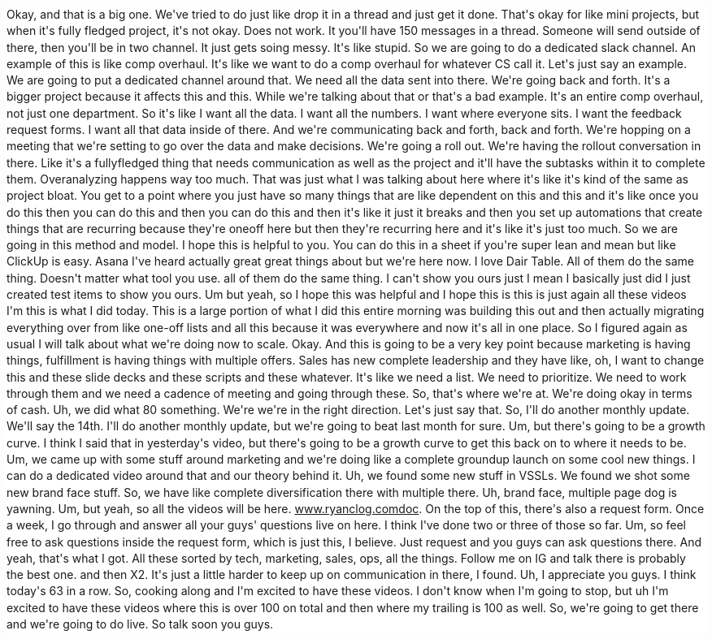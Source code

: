 Okay, and that is a big one. We've tried to do just like drop it in a thread and just get it done. That's okay for like mini projects, but when it's fully fledged project, it's not okay. Does not work. It you'll have 150 messages in a thread. Someone will send outside of there, then you'll be in two channel. It just gets soing messy. It's like stupid. So we are going to do a dedicated slack channel. An example of this is like comp overhaul. It's like we want to do a comp overhaul for whatever CS call it. Let's just say an example. We are going to put a dedicated channel around that. We need all the data sent into there. We're going back and forth. It's a bigger project because it affects this and this. While we're talking about that or that's a bad example. It's an entire comp overhaul, not just one department. So it's like I want all the data. I want all the numbers. I want where everyone sits. I want the feedback request forms. I want all that data inside of there. And we're communicating back and forth, back and forth. We're hopping on a meeting that we're setting to go over the data and make decisions. We're going a roll out. We're having the rollout conversation in there. Like it's a fullyfledged thing that needs communication as well as the project and it'll have the subtasks within it to complete them. Overanalyzing happens way too much. That was just what I was talking about here where it's like it's kind of the same as project bloat. You get to a point where you just have so many things that are like dependent on this and this and it's like once you do this then you can do this and then you can do this and then it's like it just it breaks and then you set up automations that create things that are recurring because they're oneoff here but then they're recurring here and it's like it's just too much. So we are going in this method and model. I hope this is helpful to you. You can do this in a sheet if you're super lean and mean but like ClickUp is easy. Asana I've heard actually great great things about but we're here now. I love Dair Table. All of them do the same thing. Doesn't matter what tool you use. all of them do the same thing. I can't show you ours just I mean I basically just did I just created test items to show you ours. Um but yeah, so I hope this was helpful and I hope this is this is just again all these videos I'm this is what I did today. This is a large portion of what I did this entire morning was building this out and then actually migrating everything over from like one-off lists and all this because it was everywhere and now it's all in one place. So I figured again as usual I will talk about what we're doing now to scale. Okay. And this is going to be a very key point because marketing is having things, fulfillment is having things with multiple offers. Sales has new complete leadership and they have like, oh, I want to change this and these slide decks and these scripts and these whatever. It's like we need a list. We need to prioritize. We need to work through them and we need a cadence of meeting and going through these. So, that's where we're at. We're doing okay in terms of cash. Uh, we did what 80 something. We're we're in the right direction. Let's just say that. So, I'll do another monthly update. We'll say the 14th. I'll do another monthly update, but we're going to beat last month for sure. Um, but there's going to be a growth curve. I think I said that in yesterday's video, but there's going to be a growth curve to get this back on to where it needs to be. Um, we came up with some stuff around marketing and we're doing like a complete groundup launch on some cool new things. I can do a dedicated video around that and our theory behind it. Uh, we found some new stuff in VSSLs. We found we shot some new brand face stuff. So, we have like complete diversification there with multiple there. Uh, brand face, multiple page dog is yawning. Um, but yeah, so all the videos will be here. www.ryanclog.comdoc. On the top of this, there's also a request form. Once a week, I go through and answer all your guys' questions live on here. I think I've done two or three of those so far. Um, so feel free to ask questions inside the request form, which is just this, I believe. Just request and you guys can ask questions there. And yeah, that's what I got. All these sorted by tech, marketing, sales, ops, all the things. Follow me on IG and talk there is probably the best one. and then X2. It's just a little harder to keep up on communication in there, I found. Uh, I appreciate you guys. I think today's 63 in a row. So, cooking along and I'm excited to have these videos. I don't know when I'm going to stop, but uh I'm excited to have these videos where this is over 100 on total and then where my trailing is 100 as well. So, we're going to get there and we're going to do live. So talk soon you guys.